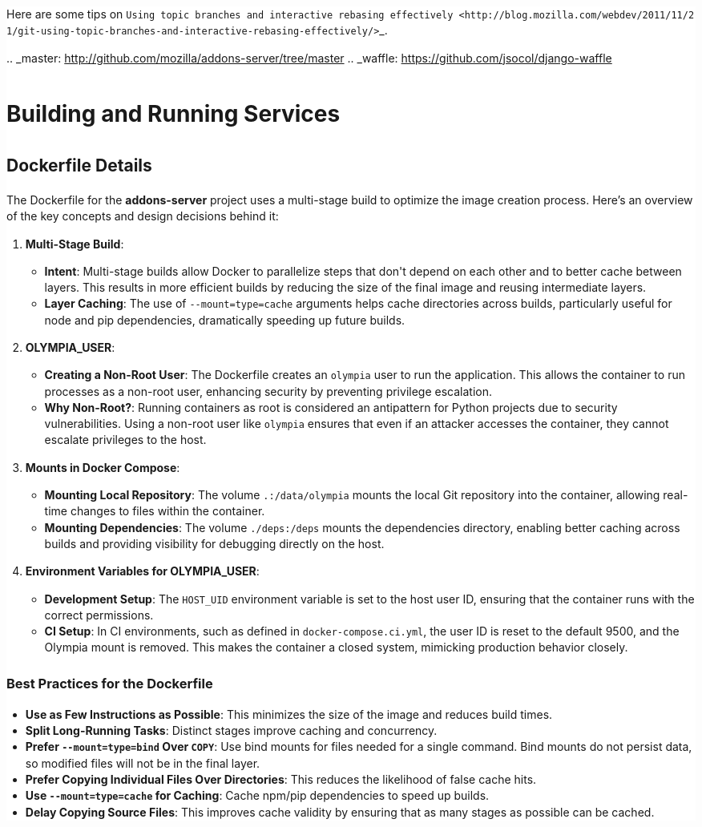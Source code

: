 Here are some tips on `Using topic branches and interactive rebasing effectively <http://blog.mozilla.com/webdev/2011/11/21/git-using-topic-branches-and-interactive-rebasing-effectively/>`_.

.. _master: http://github.com/mozilla/addons-server/tree/master
.. _waffle: https://github.com/jsocol/django-waffle
# Building and Running Services

## Dockerfile Details

The Dockerfile for the **addons-server** project uses a multi-stage build to optimize the image creation process. Here’s an overview of the key concepts and design decisions behind it:

1. **Multi-Stage Build**:
   - **Intent**: Multi-stage builds allow Docker to parallelize steps that don't depend on each other and to better cache between layers. This results in more efficient builds by reducing the size of the final image and reusing intermediate layers.
   - **Layer Caching**: The use of `--mount=type=cache` arguments helps cache directories across builds, particularly useful for node and pip dependencies, dramatically speeding up future builds.

2. **OLYMPIA_USER**:
   - **Creating a Non-Root User**: The Dockerfile creates an `olympia` user to run the application. This allows the container to run processes as a non-root user, enhancing security by preventing privilege escalation.
   - **Why Non-Root?**: Running containers as root is considered an antipattern for Python projects due to security vulnerabilities. Using a non-root user like `olympia` ensures that even if an attacker accesses the container, they cannot escalate privileges to the host.

3. **Mounts in Docker Compose**:
   - **Mounting Local Repository**: The volume `.:/data/olympia` mounts the local Git repository into the container, allowing real-time changes to files within the container.
   - **Mounting Dependencies**: The volume `./deps:/deps` mounts the dependencies directory, enabling better caching across builds and providing visibility for debugging directly on the host.

4. **Environment Variables for OLYMPIA_USER**:
   - **Development Setup**: The `HOST_UID` environment variable is set to the host user ID, ensuring that the container runs with the correct permissions.
   - **CI Setup**: In CI environments, such as defined in `docker-compose.ci.yml`, the user ID is reset to the default 9500, and the Olympia mount is removed. This makes the container a closed system, mimicking production behavior closely.

### Best Practices for the Dockerfile

- **Use as Few Instructions as Possible**: This minimizes the size of the image and reduces build times.
- **Split Long-Running Tasks**: Distinct stages improve caching and concurrency.
- **Prefer `--mount=type=bind` Over `COPY`**: Use bind mounts for files needed for a single command. Bind mounts do not persist data, so modified files will not be in the final layer.
- **Prefer Copying Individual Files Over Directories**: This reduces the likelihood of false cache hits.
- **Use `--mount=type=cache` for Caching**: Cache npm/pip dependencies to speed up builds.
- **Delay Copying Source Files**: This improves cache validity by ensuring that as many stages as possible can be cached.
